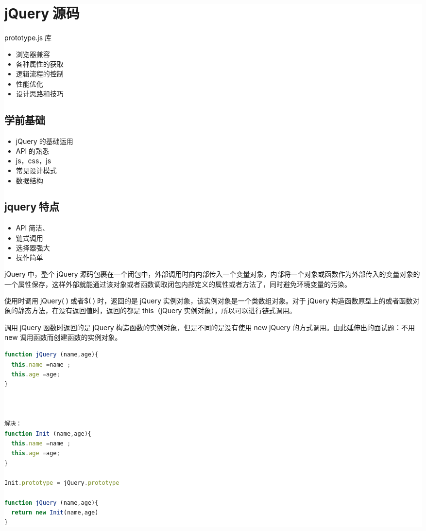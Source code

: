 # jQuery 源码

prototype.js 库

- 浏览器兼容
- 各种属性的获取
- 逻辑流程的控制
- 性能优化
- 设计思路和技巧

## 学前基础

- jQuery 的基础运用
- API 的熟悉
- js，css，js
- 常见设计模式
- 数据结构

## jquery 特点

- API 简洁、
- 链式调用
- 选择器强大
- 操作简单

jQuery 中，整个 jQuery 源码包裹在一个闭包中，外部调用时向内部传入一个变量对象，内部将一个对象或函数作为外部传入的变量对象的一个属性保存，这样外部就能通过该对象或者函数调取闭包内部定义的属性或者方法了，同时避免环境变量的污染。

使用时调用 jQuery( ) 或者$( ) 时，返回的是 jQuery 实例对象，该实例对象是一个类数组对象。对于 jQuery 构造函数原型上的或者函数对象的静态方法，在没有返回值时，返回的都是 this（jQuery 实例对象），所以可以进行链式调用。

调用 jQuery 函数时返回的是 jQuery 构造函数的实例对象，但是不同的是没有使用 new jQuery 的方式调用。由此延伸出的面试题：不用 new 调用函数而创建函数的实例对象。

```js
function jQuery (name,age){
  this.name =name ;
  this.age =age;
}



解决：
function Init (name,age){
  this.name =name ;
  this.age =age;
}

Init.prototype = jQuery.prototype

function jQuery (name,age){
  return new Init(name,age)
}
```
